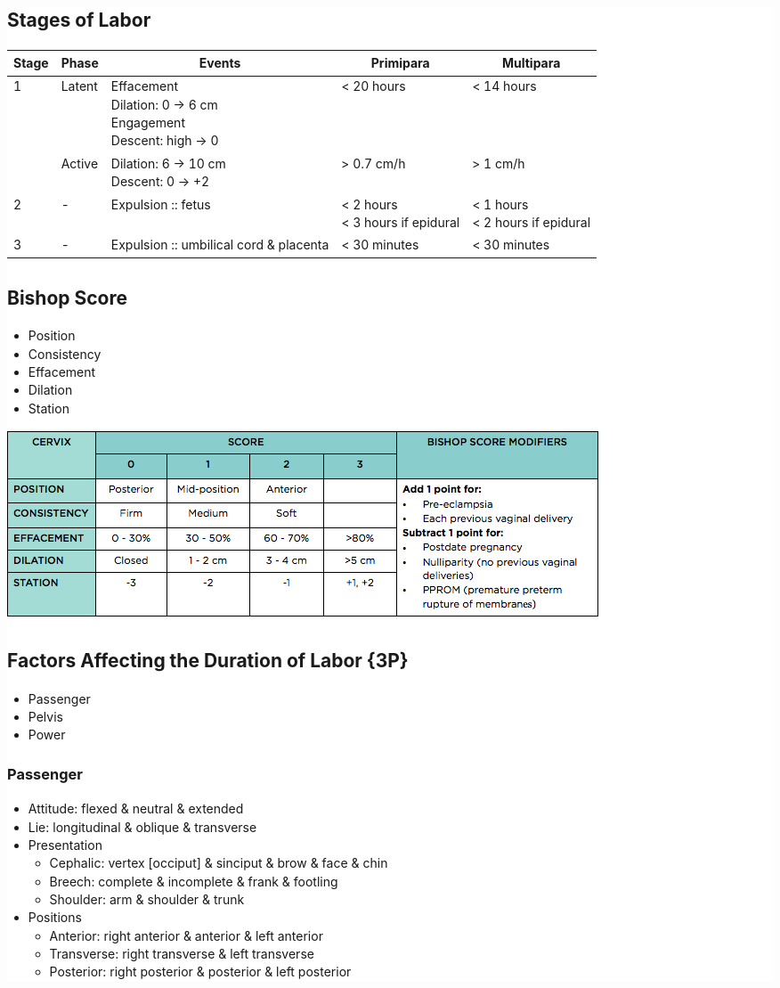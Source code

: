 ## Stages of Labor

|Stage|Phase|Events|Primipara|Multipara|
|-|-|-|-|-|
|1|Latent|Effacement<br>Dilation: 0 → 6 cm<br>Engagement<br>Descent: high → 0|< 20 hours|< 14 hours|
||Active|Dilation: 6 → 10 cm<br>Descent: 0 → +2|> 0.7 cm/h|> 1 cm/h|
|2|-|Expulsion :: fetus|< 2 hours<br>< 3 hours if epidural|< 1 hours<br>< 2 hours if epidural|
|3|-|Expulsion :: umbilical cord & placenta|< 30 minutes|< 30 minutes|

## Bishop Score

- Position
- Consistency
- Effacement
- Dilation
- Station

![](../Figures/Bishop%20Score.png)

## Factors Affecting the Duration of Labor {3P}

- Passenger
- Pelvis
- Power

### Passenger

- Attitude: flexed & neutral & extended
- Lie: longitudinal & oblique & transverse
- Presentation
  - Cephalic: vertex [occiput] & sinciput & brow & face & chin
  - Breech: complete & incomplete & frank & footling
  - Shoulder: arm & shoulder & trunk
- Positions
  - Anterior: right anterior & anterior & left anterior
  - Transverse: right transverse & left transverse
  - Posterior: right posterior & posterior & left posterior
